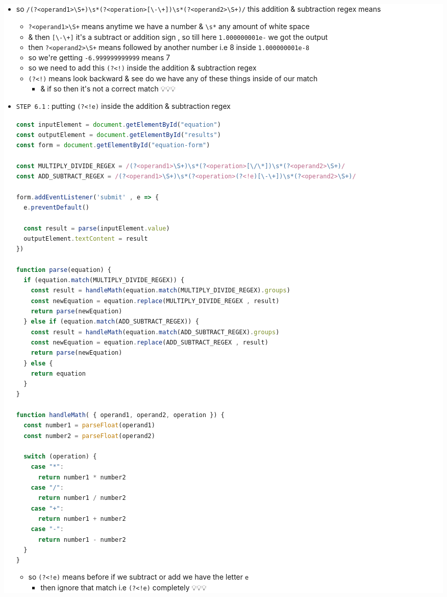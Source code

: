   - so `/(?<operand1>\S+)\s*(?<operation>[\-\+])\s*(?<operand2>\S+)/` this addition & subtraction regex means 
    - `?<operand1>\S+` means anytime we have a number & `\s*` any amount of white space 
    - & then `[\-\+]` it's a subtract or addition sign , so till here `1.000000001e-` we got the output 
    - then `?<operand2>\S+` means followed by another number i.e 8 inside `1.000000001e-8`
    - so we're getting `-6.999999999999` means 7
    - so we need to add this `(?<!)` inside the addition & subtraction regex
    - `(?<!)` means look backward & see do we have any of these things inside of our match
      - & if so then it's not a correct match 💡💡💡

  - `STEP 6.1` : putting `(?<!e)` inside the addition & subtraction regex 
      ```js
      const inputElement = document.getElementById("equation")
      const outputElement = document.getElementById("results")
      const form = document.getElementById("equation-form")

      const MULTIPLY_DIVIDE_REGEX = /(?<operand1>\S+)\s*(?<operation>[\/\*])\s*(?<operand2>\S+)/
      const ADD_SUBTRACT_REGEX = /(?<operand1>\S+)\s*(?<operation>(?<!e)[\-\+])\s*(?<operand2>\S+)/

      form.addEventListener('submit' , e => {
        e.preventDefault()

        const result = parse(inputElement.value)
        outputElement.textContent = result
      })

      function parse(equation) {
        if (equation.match(MULTIPLY_DIVIDE_REGEX)) {
          const result = handleMath(equation.match(MULTIPLY_DIVIDE_REGEX).groups)
          const newEquation = equation.replace(MULTIPLY_DIVIDE_REGEX , result)
          return parse(newEquation) 
        } else if (equation.match(ADD_SUBTRACT_REGEX)) {
          const result = handleMath(equation.match(ADD_SUBTRACT_REGEX).groups)
          const newEquation = equation.replace(ADD_SUBTRACT_REGEX , result)
          return parse(newEquation) 
        } else {
          return equation
        }
      }

      function handleMath( { operand1, operand2, operation }) {
        const number1 = parseFloat(operand1) 
        const number2 = parseFloat(operand2)

        switch (operation) {
          case "*":
            return number1 * number2
          case "/":
            return number1 / number2
          case "+":
            return number1 + number2
          case "-":
            return number1 - number2
        }
      }
      ```
    - so `(?<!e)` means before if we subtract or add we have the letter `e` 
      - then ignore that match i.e `(?<!e)` completely 💡💡💡
